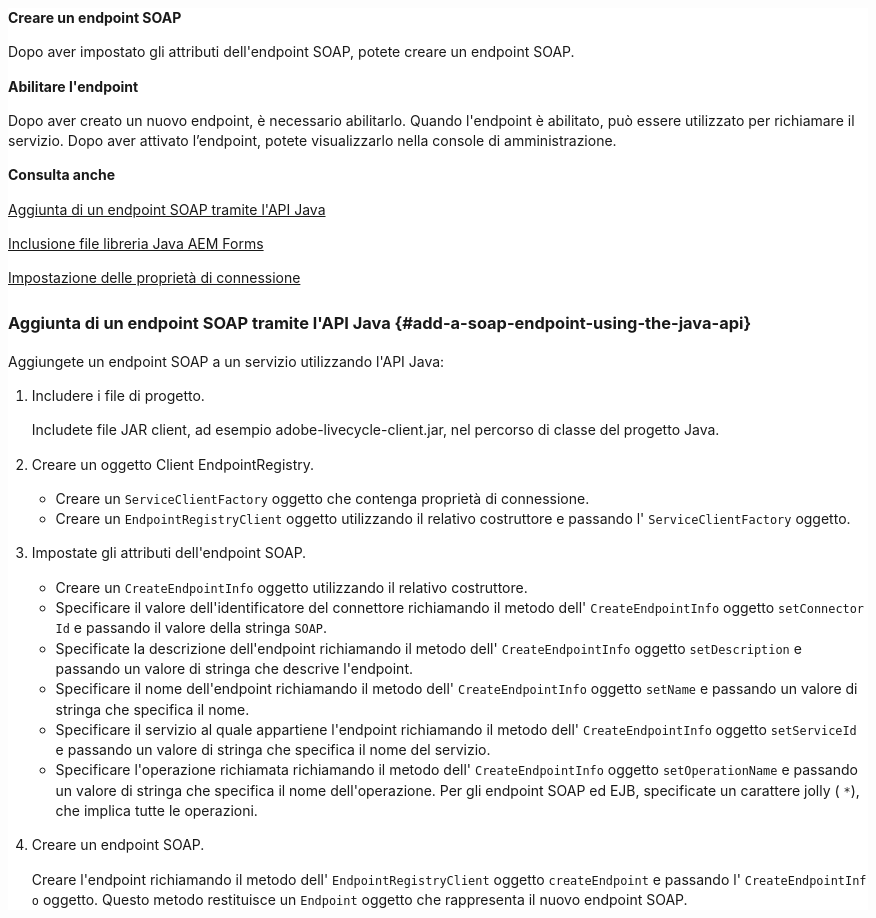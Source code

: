 **Creare un endpoint SOAP**

Dopo aver impostato gli attributi dell&#39;endpoint SOAP, potete creare un endpoint SOAP.

**Abilitare l&#39;endpoint**

Dopo aver creato un nuovo endpoint, è necessario abilitarlo. Quando l&#39;endpoint è abilitato, può essere utilizzato per richiamare il servizio. Dopo aver attivato l’endpoint, potete visualizzarlo nella console di amministrazione.

**Consulta anche**

[Aggiunta di un endpoint SOAP tramite l&#39;API Java](programmatically-endpoints.md#add-a-soap-endpoint-using-the-java-api)

[Inclusione  file libreria Java AEM Forms](/help/forms/developing/invoking-aem-forms-using-java.md#including-aem-forms-java-library-files)

[Impostazione delle proprietà di connessione](/help/forms/developing/invoking-aem-forms-using-java.md#setting-connection-properties)

### Aggiunta di un endpoint SOAP tramite l&#39;API Java {#add-a-soap-endpoint-using-the-java-api}

Aggiungete un endpoint SOAP a un servizio utilizzando l&#39;API Java:

1. Includere i file di progetto.

   Includete file JAR client, ad esempio adobe-livecycle-client.jar, nel percorso di classe del progetto Java.

1. Creare un oggetto Client EndpointRegistry.

   * Creare un `ServiceClientFactory` oggetto che contenga proprietà di connessione.
   * Creare un `EndpointRegistryClient` oggetto utilizzando il relativo costruttore e passando l&#39; `ServiceClientFactory` oggetto.

1. Impostate gli attributi dell&#39;endpoint SOAP.

   * Creare un `CreateEndpointInfo` oggetto utilizzando il relativo costruttore.
   * Specificare il valore dell&#39;identificatore del connettore richiamando il metodo dell&#39; `CreateEndpointInfo` oggetto `setConnectorId` e passando il valore della stringa `SOAP`.
   * Specificate la descrizione dell&#39;endpoint richiamando il metodo dell&#39; `CreateEndpointInfo` oggetto `setDescription` e passando un valore di stringa che descrive l&#39;endpoint.
   * Specificare il nome dell&#39;endpoint richiamando il metodo dell&#39; `CreateEndpointInfo` oggetto `setName` e passando un valore di stringa che specifica il nome.
   * Specificare il servizio al quale appartiene l&#39;endpoint richiamando il metodo dell&#39; `CreateEndpointInfo` oggetto `setServiceId` e passando un valore di stringa che specifica il nome del servizio.
   * Specificare l&#39;operazione richiamata richiamando il metodo dell&#39; `CreateEndpointInfo` oggetto `setOperationName` e passando un valore di stringa che specifica il nome dell&#39;operazione. Per gli endpoint SOAP ed EJB, specificate un carattere jolly ( `*`), che implica tutte le operazioni.

1. Creare un endpoint SOAP.

   Creare l&#39;endpoint richiamando il metodo dell&#39; `EndpointRegistryClient` oggetto `createEndpoint` e passando l&#39; `CreateEndpointInfo` oggetto. Questo metodo restituisce un `Endpoint` oggetto che rappresenta il nuovo endpoint SOAP.
